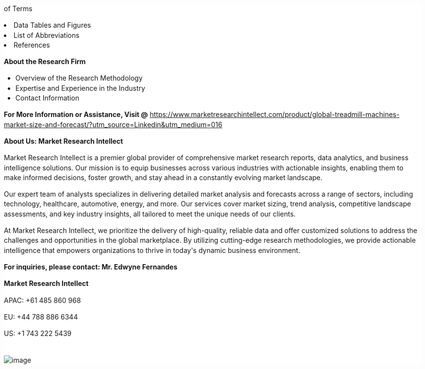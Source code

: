 of Terms</li><li>Data Tables and Figures</li><li>List of Abbreviations</li><li>References</li></ul><p><strong>About the Research Firm</strong></p><ul><li>Overview of the Research Methodology</li><li>Expertise and Experience in the Industry</li><li>Contact Information</li></ul></div><div class="article-main__content" data-test-id="publishing-text-block"><p><span class="font-[700]"><strong>For More Information or Assistance, Visit @</strong>&nbsp;<a href="https://www.marketresearchintellect.com/product/global-treadmill-machines-market-size-and-forecast/?utm_source=Linkedin&utm_medium=016">https://www.marketresearchintellect.com/product/global-treadmill-machines-market-size-and-forecast/?utm_source=Linkedin&utm_medium=016</a></span></p><p><strong>About Us: Market Research Intellect</strong></p><p>Market Research Intellect is a premier global provider of comprehensive market research reports, data analytics, and business intelligence solutions. Our mission is to equip businesses across various industries with actionable insights, enabling them to make informed decisions, foster growth, and stay ahead in a constantly evolving market landscape.</p><p>Our expert team of analysts specializes in delivering detailed market analysis and forecasts across a range of sectors, including technology, healthcare, automotive, energy, and more. Our services cover market sizing, trend analysis, competitive landscape assessments, and key industry insights, all tailored to meet the unique needs of our clients.</p><p>At Market Research Intellect, we prioritize the delivery of high-quality, reliable data and offer customized solutions to address the challenges and opportunities in the global marketplace. By utilizing cutting-edge research methodologies, we provide actionable intelligence that empowers organizations to thrive in today's dynamic business environment.</p><p><strong>For inquiries, please contact: Mr. Edwyne Fernandes</strong></p><p><strong>Market Research Intellect</strong></p><p>APAC: +61 485 860 968</p><p>EU: +44 788 886 6344</p><p>US: +1 743 222 5439</p></div><div class="article-main__content" data-test-id="publishing-text-block">&nbsp;</div>
![image](https://github.com/user-attachments/assets/a385486c-b8d7-4b27-a1f4-0e38d6888e2e)
